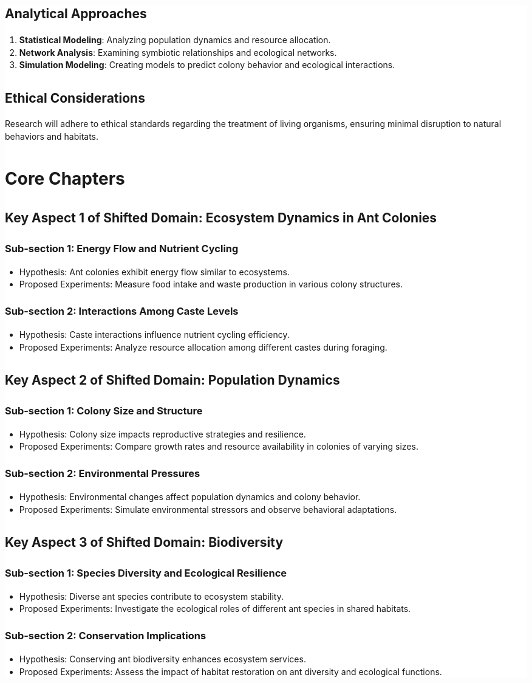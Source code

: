 ## Analytical Approaches

1. **Statistical Modeling**: Analyzing population dynamics and resource allocation.
2. **Network Analysis**: Examining symbiotic relationships and ecological networks.
3. **Simulation Modeling**: Creating models to predict colony behavior and ecological interactions.

## Ethical Considerations

Research will adhere to ethical standards regarding the treatment of living organisms, ensuring minimal disruption to natural behaviors and habitats.

# Core Chapters

## Key Aspect 1 of Shifted Domain: Ecosystem Dynamics in Ant Colonies

### Sub-section 1: Energy Flow and Nutrient Cycling
- Hypothesis: Ant colonies exhibit energy flow similar to ecosystems.
- Proposed Experiments: Measure food intake and waste production in various colony structures.

### Sub-section 2: Interactions Among Caste Levels
- Hypothesis: Caste interactions influence nutrient cycling efficiency.
- Proposed Experiments: Analyze resource allocation among different castes during foraging.

## Key Aspect 2 of Shifted Domain: Population Dynamics

### Sub-section 1: Colony Size and Structure
- Hypothesis: Colony size impacts reproductive strategies and resilience.
- Proposed Experiments: Compare growth rates and resource availability in colonies of varying sizes.

### Sub-section 2: Environmental Pressures
- Hypothesis: Environmental changes affect population dynamics and colony behavior.
- Proposed Experiments: Simulate environmental stressors and observe behavioral adaptations.

## Key Aspect 3 of Shifted Domain: Biodiversity

### Sub-section 1: Species Diversity and Ecological Resilience
- Hypothesis: Diverse ant species contribute to ecosystem stability.
- Proposed Experiments: Investigate the ecological roles of different ant species in shared habitats.

### Sub-section 2: Conservation Implications
- Hypothesis: Conserving ant biodiversity enhances ecosystem services.
- Proposed Experiments: Assess the impact of habitat restoration on ant diversity and ecological functions.
